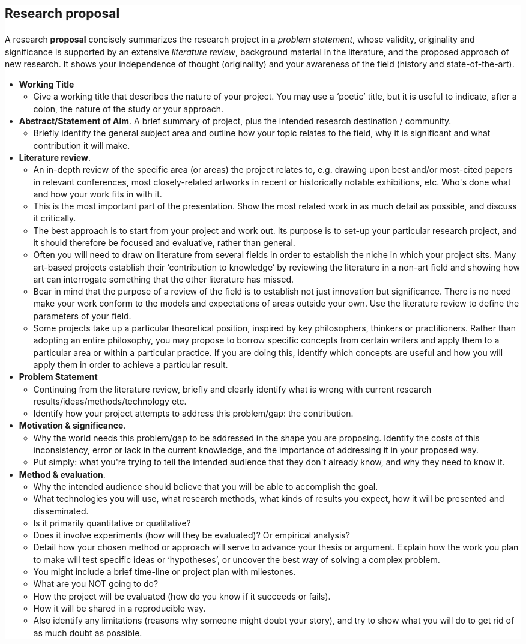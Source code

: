 
## Research proposal

A research **proposal** concisely summarizes the research project in a *problem statement*, whose validity, originality and significance is supported by an extensive *literature review*, background material in the literature, and the proposed approach of new research. It shows your independence of thought (originality) and your awareness of the field (history and state-of-the-art).

- **Working Title**
	- Give a working title that describes the nature of your project. You may use a ‘poetic’ title, but it is useful to indicate, after a colon, the nature of the study or your approach.
- **Abstract/Statement of Aim**. A brief summary of project, plus the intended research destination / community.
	- Briefly identify the general subject area and outline how your topic relates to the field, why it is significant and what contribution it will make.
- **Literature review**.  
	- An in-depth review of the specific area (or areas) the project relates to, e.g. drawing upon best and/or most-cited papers in relevant conferences, most closely-related artworks in recent or historically notable exhibitions, etc. Who's done what and how your work fits in with it. 
	- This is the most important part of the presentation. Show the most related work in as much detail as possible, and discuss it critically. 
	- The best approach is to start from your project and work out. Its purpose is to set-up your particular research project, and it should therefore be focused and evaluative, rather than general.
	- Often you will need to draw on literature from several fields in order to establish the niche in which your project sits. Many art-based projects establish their ‘contribution to knowledge’ by reviewing the literature in a non-art field and showing how art can interrogate something that the other literature has missed.
	- Bear in mind that the purpose of a review of the field is to establish not just innovation but significance. There is no need make your work conform to the models and expectations of areas outside your own. Use the literature review to define the parameters of your field.
	- Some projects take up a particular theoretical position, inspired by key philosophers, thinkers or practitioners. Rather than adopting an entire philosophy, you may propose to borrow specific concepts from certain writers and apply them to a particular area or within a particular practice. If you are doing this, identify which concepts are useful and how you will apply them in order to achieve a particular result.
- **Problem Statement**
	- Continuing from the literature review, briefly and clearly identify what is wrong with current research results/ideas/methods/technology etc.
	- Identify how your project attempts to address this problem/gap: the contribution.
- **Motivation & significance**. 
	- Why the world needs this problem/gap to be addressed in the shape you are proposing. Identify the costs of this inconsistency, error or lack in the current knowledge, and the importance of addressing it in your proposed way.
	- Put simply: what you're trying to tell the intended audience that they don't already know, and why they need to know it.
- **Method & evaluation**. 
	- Why the intended audience should believe that you will be able to accomplish the goal. 
	- What technologies you will use, what research methods, what kinds of results you expect, how it will be presented and disseminated. 
	- Is it primarily quantitative or qualitative?
	- Does it involve experiments (how will they be evaluated)? Or empirical analysis?
	- Detail how your chosen method or approach will serve to advance your thesis or argument. Explain how the work you plan to make will test specific ideas or ‘hypotheses’, or uncover the best way of solving a complex problem.  
	- You might include a brief time-line or project plan with milestones.
	- What are you NOT going to do?
	- How the project will be evaluated (how do you know if it succeeds or fails). 
	- How it will be shared in a reproducible way.
	- Also identify any limitations (reasons why someone might doubt your story), and try to show what you will do to get rid of as much doubt as possible.
